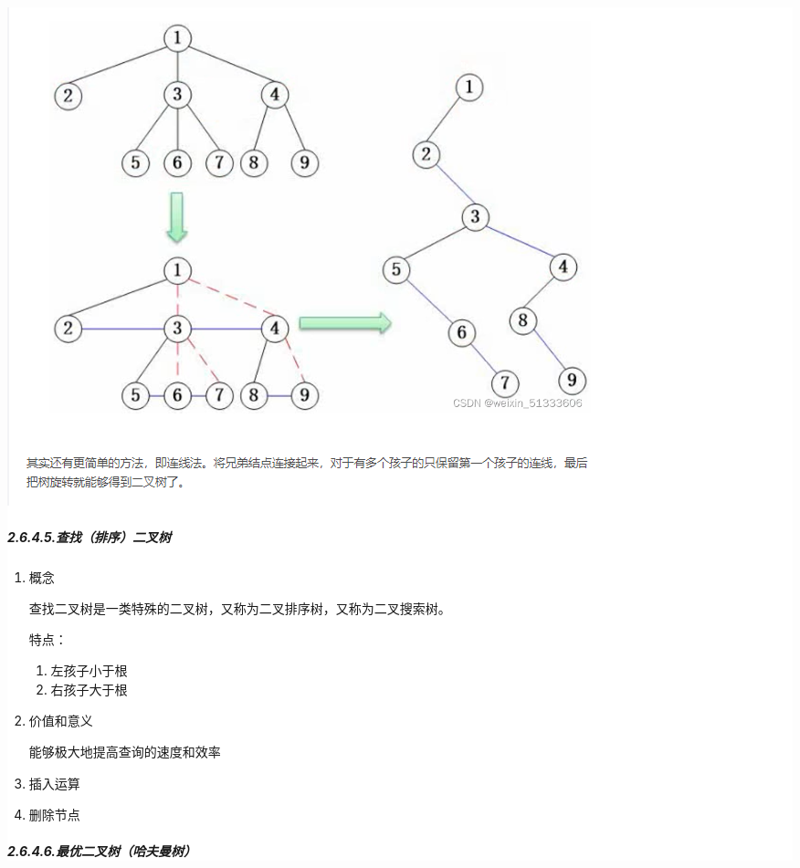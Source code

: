 ![image-20221027075738554](../../imgs/image-20221027075738554.png)

##### 2.6.4.5.查找（排序）二叉树

1. 概念

   查找二叉树是一类特殊的二叉树，又称为二叉排序树，又称为二叉搜索树。

   特点：

   1. 左孩子小于根
   2. 右孩子大于根

2. 价值和意义

   能够极大地提高查询的速度和效率

3. 插入运算

4. 删除节点

##### 2.6.4.6.最优二叉树（哈夫曼树）
